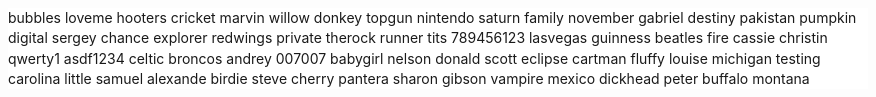 bubbles
loveme
hooters
cricket
marvin
willow
donkey
topgun
nintendo
saturn
family
november
gabriel
destiny
pakistan
pumpkin
digital
sergey
chance
explorer
redwings
private
therock
runner
tits
789456123
lasvegas
guinness
beatles
fire
cassie
christin
qwerty1
asdf1234
celtic
broncos
andrey
007007
babygirl
nelson
donald
scott
eclipse
cartman
fluffy
louise
michigan
testing
carolina
little
samuel
alexande
birdie
steve
cherry
pantera
sharon
gibson
vampire
mexico
dickhead
peter
buffalo
montana